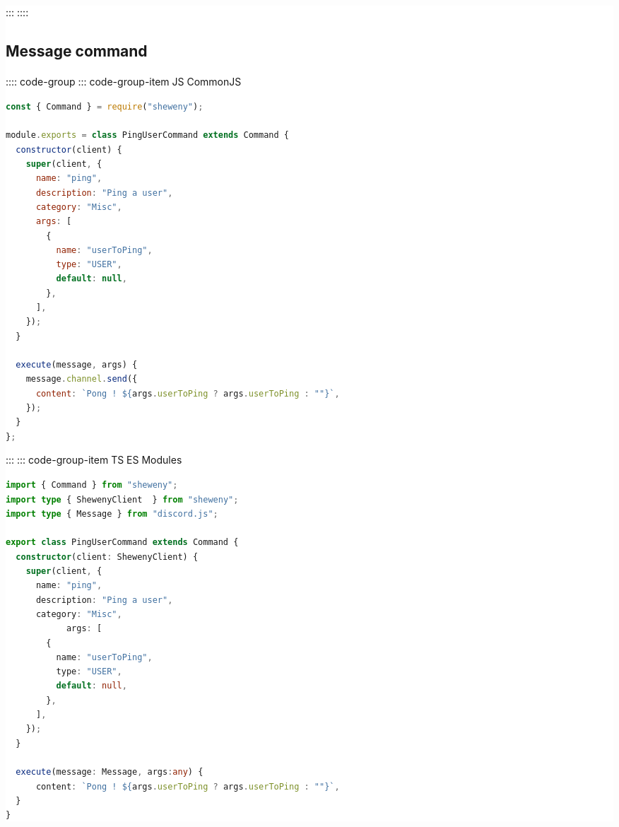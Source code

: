 :::
::::

## Message command

:::: code-group
::: code-group-item JS CommonJS

```js
const { Command } = require("sheweny");

module.exports = class PingUserCommand extends Command {
  constructor(client) {
    super(client, {
      name: "ping",
      description: "Ping a user",
      category: "Misc",
      args: [
        {
          name: "userToPing",
          type: "USER",
          default: null,
        },
      ],
    });
  }

  execute(message, args) {
    message.channel.send({
      content: `Pong ! ${args.userToPing ? args.userToPing : ""}`,
    });
  }
};
```

:::
::: code-group-item TS ES Modules

```ts
import { Command } from "sheweny";
import type { ShewenyClient  } from "sheweny";
import type { Message } from "discord.js";

export class PingUserCommand extends Command {
  constructor(client: ShewenyClient) {
    super(client, {
      name: "ping",
      description: "Ping a user",
      category: "Misc",
            args: [
        {
          name: "userToPing",
          type: "USER",
          default: null,
        },
      ],
    });
  }

  execute(message: Message, args:any) {
      content: `Pong ! ${args.userToPing ? args.userToPing : ""}`,
  }
}
```
